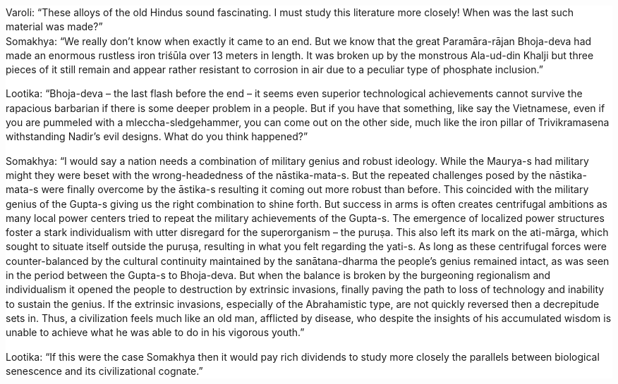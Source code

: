 Varoli: “These alloys of the old Hindus sound fascinating. I must study
this literature more closely\! When was the last such material was
made?”  
Somakhya: “We really don’t know when exactly it came to an end. But we
know that the great Paramāra-rājan Bhoja-deva had made an enormous
rustless iron triśūla over 13 meters in length. It was broken up by the
monstrous Ala-ud-din Khalji but three pieces of it still remain and
appear rather resistant to corrosion in air due to a peculiar type of
phosphate inclusion.”

Lootika: “Bhoja-deva – the last flash before the end – it seems even
superior technological achievements cannot survive the rapacious
barbarian if there is some deeper problem in a people. But if you have
that something, like say the Vietnamese, even if you are pummeled with a
mleccha-sledgehammer, you can come out on the other side, much like the
iron pillar of Trivikramasena withstanding Nadir’s evil designs. What do
you think happened?”

Somakhya: “I would say a nation needs a combination of military genius
and robust ideology. While the Maurya-s had military might they were
beset with the wrong-headedness of the nāstika-mata-s. But the repeated
challenges posed by the nāstika-mata-s were finally overcome by the
āstika-s resulting it coming out more robust than before. This
coincided with the military genius of the Gupta-s giving us the right
combination to shine forth. But success in arms is often creates
centrifugal ambitions as many local power centers tried to repeat the
military achievements of the Gupta-s. The emergence of localized power
structures foster a stark individualism with utter disregard for the
superorganism – the puruṣa. This also left its mark on the ati-mārga,
which sought to situate itself outside the puruṣa, resulting in what you
felt regarding the yati-s. As long as these centrifugal forces were
counter-balanced by the cultural continuity maintained by the
sanātana-dharma the people’s genius remained intact, as was seen in the
period between the Gupta-s to Bhoja-deva. But when the balance is broken
by the burgeoning regionalism and individualism it opened the people to
destruction by extrinsic invasions, finally paving the path to loss of
technology and inability to sustain the genius. If the extrinsic
invasions, especially of the Abrahamistic type, are not quickly reversed
then a decrepitude sets in. Thus, a civilization feels much like an old
man, afflicted by disease, who despite the insights of his accumulated
wisdom is unable to achieve what he was able to do in his vigorous
youth.”

Lootika: “If this were the case Somakhya then it would pay rich
dividends to study more closely the parallels between biological
senescence and its civilizational cognate.”
